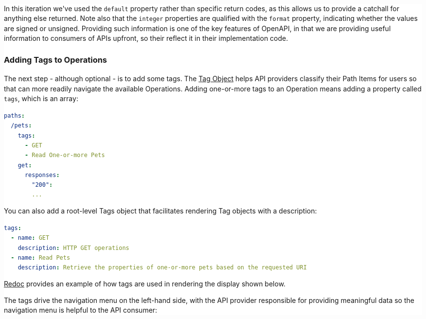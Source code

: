 In this iteration we've used the `default` property rather than specific return codes, as this allows us to provide a catchall for anything else returned. Note also that the `integer` properties are qualified with the `format` property, indicating whether the values are signed or unsigned. Providing such information is one of the key features of OpenAPI, in that we are providing useful information to consumers of APIs upfront, so their reflect it in their implementation code.

### Adding Tags to Operations

The next step - although optional - is to add some tags. The [Tag Object](https://spec.openapis.org/oas/v3.1.0.html#tag-object) helps API providers classify their Path Items for users so that can more readily navigate the available Operations. Adding one-or-more tags to an Operation means adding a property called `tags`, which is an array:

```yaml
paths:
  /pets:
    tags:
      - GET
      - Read One-or-more Pets
    get:
      responses:
        "200":
        ...
```

You can also add a root-level Tags object that facilitates rendering Tag objects with a description:

```yaml
tags:
  - name: GET
    description: HTTP GET operations
  - name: Read Pets
    description: Retrieve the properties of one-or-more pets based on the requested URI
```

[Redoc](https://github.com/Redocly/redoc) provides an example of how tags are used in rendering the display shown below.

The tags drive the navigation menu on the left-hand side, with the API provider responsible for providing meaningful data so the navigation menu is helpful to the API consumer:
